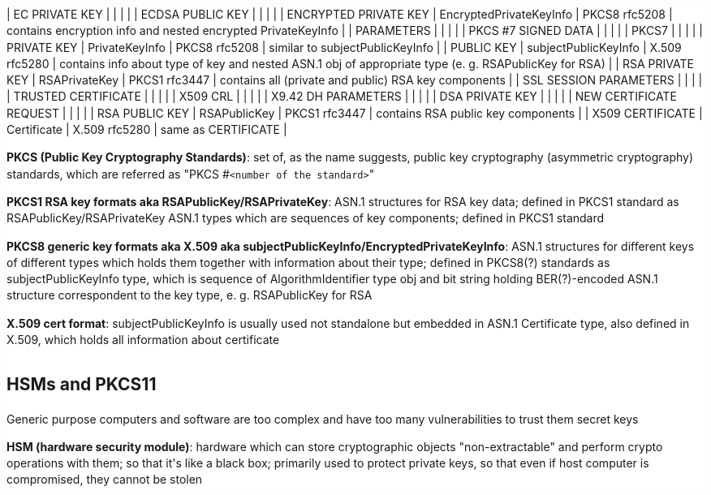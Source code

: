 | EC PRIVATE KEY          |                         |               |                                                                                                       |
| ECDSA PUBLIC KEY        |                         |               |                                                                                                       |
| ENCRYPTED PRIVATE KEY   | EncryptedPrivateKeyInfo | PKCS8 rfc5208 | contains encryption info and nested encrypted PrivateKeyInfo                                          |
| PARAMETERS              |                         |               |                                                                                                       |
| PKCS #7 SIGNED DATA     |                         |               |                                                                                                       |
| PKCS7                   |                         |               |                                                                                                       |
| PRIVATE KEY             | PrivateKeyInfo          | PKCS8 rfc5208 | similar to subjectPublicKeyInfo                                                                       |
| PUBLIC KEY              | subjectPublicKeyInfo    | X.509 rfc5280 | contains info about type of key and nested ASN.1 obj of appropriate type (e. g. RSAPublicKey for RSA) |
| RSA PRIVATE KEY         | RSAPrivateKey           | PKCS1 rfc3447 | contains all (private and public) RSA key components                                                  |
| SSL SESSION PARAMETERS  |                         |               |                                                                                                       |
| TRUSTED CERTIFICATE     |                         |               |                                                                                                       |
| X509 CRL                |                         |               |                                                                                                       |
| X9.42 DH PARAMETERS     |                         |               |                                                                                                       |
| DSA PRIVATE KEY         |                         |               |                                                                                                       |
| NEW CERTIFICATE REQUEST |                         |               |                                                                                                       |
| RSA PUBLIC KEY          | RSAPublicKey            | PKCS1 rfc3447 | contains RSA public key components                                                                    |
| X509 CERTIFICATE        | Certificate             | X.509 rfc5280 | same as CERTIFICATE                                                                                   |

**PKCS (Public Key Cryptography Standards)**: set of, as the name suggests, public key cryptography (asymmetric cryptography) standards, which are referred as "PKCS #`<number of the standard>`"

**PKCS1 RSA key formats aka RSAPublicKey/RSAPrivateKey**: ASN.1 structures for RSA key data; defined in PKCS1 standard as RSAPublicKey/RSAPrivateKey ASN.1 types which are sequences of key components; defined in PKCS1 standard

**PKCS8 generic key formats aka X.509 aka subjectPublicKeyInfo/EncryptedPrivateKeyInfo**: ASN.1 structures for different keys of different types which holds them together with information about their type; defined in PKCS8(?) standards as subjectPublicKeyInfo type, which is sequence of AlgorithmIdentifier type obj and bit string holding BER(?)-encoded ASN.1 structure correspondent to the key type, e. g. RSAPublicKey for RSA

**X.509 cert format**: subjectPublicKeyInfo is usually used not standalone but embedded in ASN.1 Certificate type, also defined in X.509, which holds all information about certificate

## HSMs and PKCS11

Generic purpose computers and software are too complex and have too many vulnerabilities to trust them secret keys

**HSM (hardware security module)**: hardware which can store cryptographic objects "non-extractable" and perform crypto operations with them; so that it's like a black box; primarily used to protect private keys, so that even if host computer is compromised, they cannot be stolen
